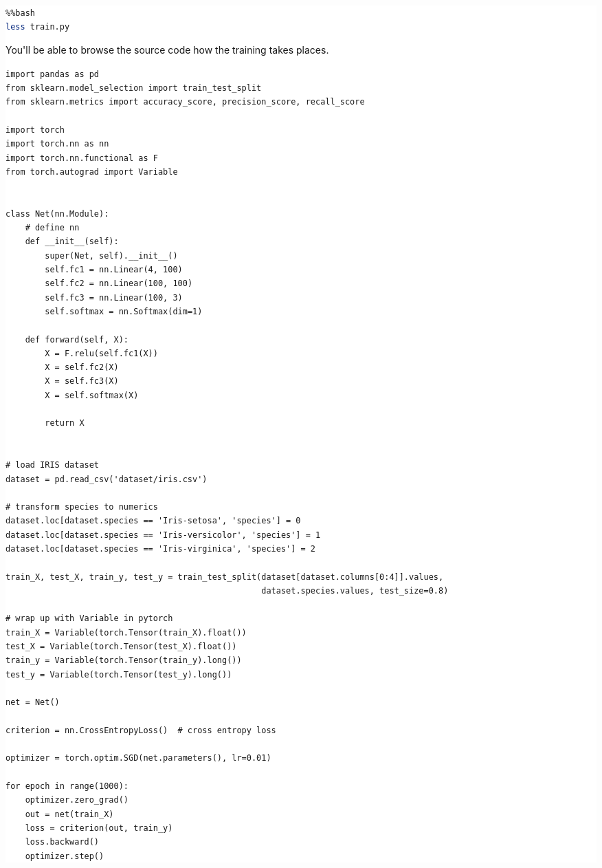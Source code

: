 ```bash
%%bash
less train.py
```

You'll be able to browse the source code how the training takes places.

```text
import pandas as pd
from sklearn.model_selection import train_test_split
from sklearn.metrics import accuracy_score, precision_score, recall_score

import torch
import torch.nn as nn
import torch.nn.functional as F
from torch.autograd import Variable


class Net(nn.Module):
    # define nn
    def __init__(self):
        super(Net, self).__init__()
        self.fc1 = nn.Linear(4, 100)
        self.fc2 = nn.Linear(100, 100)
        self.fc3 = nn.Linear(100, 3)
        self.softmax = nn.Softmax(dim=1)

    def forward(self, X):
        X = F.relu(self.fc1(X))
        X = self.fc2(X)
        X = self.fc3(X)
        X = self.softmax(X)

        return X


# load IRIS dataset
dataset = pd.read_csv('dataset/iris.csv')

# transform species to numerics
dataset.loc[dataset.species == 'Iris-setosa', 'species'] = 0
dataset.loc[dataset.species == 'Iris-versicolor', 'species'] = 1
dataset.loc[dataset.species == 'Iris-virginica', 'species'] = 2

train_X, test_X, train_y, test_y = train_test_split(dataset[dataset.columns[0:4]].values,
                                                    dataset.species.values, test_size=0.8)

# wrap up with Variable in pytorch
train_X = Variable(torch.Tensor(train_X).float())
test_X = Variable(torch.Tensor(test_X).float())
train_y = Variable(torch.Tensor(train_y).long())
test_y = Variable(torch.Tensor(test_y).long())

net = Net()

criterion = nn.CrossEntropyLoss()  # cross entropy loss

optimizer = torch.optim.SGD(net.parameters(), lr=0.01)

for epoch in range(1000):
    optimizer.zero_grad()
    out = net(train_X)
    loss = criterion(out, train_y)
    loss.backward()
    optimizer.step()
```